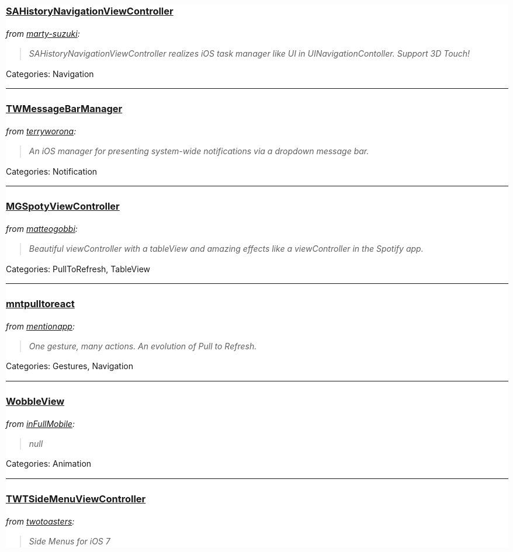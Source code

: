 ### [SAHistoryNavigationViewController](https://github.com/szk-atmosphere/SAHistoryNavigationViewController)
*from [marty-suzuki](https://github.com/marty-suzuki/SAHistoryNavigationViewController):*
> *SAHistoryNavigationViewController realizes iOS task manager like UI in UINavigationContoller. Support 3D Touch!* 

Categories: Navigation



--------------------------

### [TWMessageBarManager](https://github.com/terryworona/TWMessageBarManager)
*from [terryworona](https://github.com/terryworona/TWMessageBarManager):*
> *An iOS manager for presenting system-wide notifications via a dropdown message bar.* 

Categories: Notification



--------------------------

### [MGSpotyViewController](https://github.com/matteogobbi/MGSpotyViewController)
*from [matteogobbi](https://github.com/matteogobbi/MGSpotyViewController):*
> *Beautiful viewController with a tableView and amazing effects like a viewController in the Spotify app.* 

Categories: PullToRefresh, TableView



--------------------------

### [mntpulltoreact](https://github.com/mentionapp/mntpulltoreact)
*from [mentionapp](https://github.com/mentionapp/mntpulltoreact):*
> *One gesture, many actions. An evolution of Pull to Refresh.* 

Categories: Gestures, Navigation



--------------------------

### [WobbleView](https://github.com/inFullMobile/WobbleView)
*from [inFullMobile](https://github.com/inFullMobile/WobbleView):*
> *null* 

Categories: Animation



--------------------------

### [TWTSideMenuViewController](https://github.com/twotoasters/TWTSideMenuViewController)
*from [twotoasters](https://github.com/twotoasters/TWTSideMenuViewController):*
> *Side Menus for iOS 7* 
